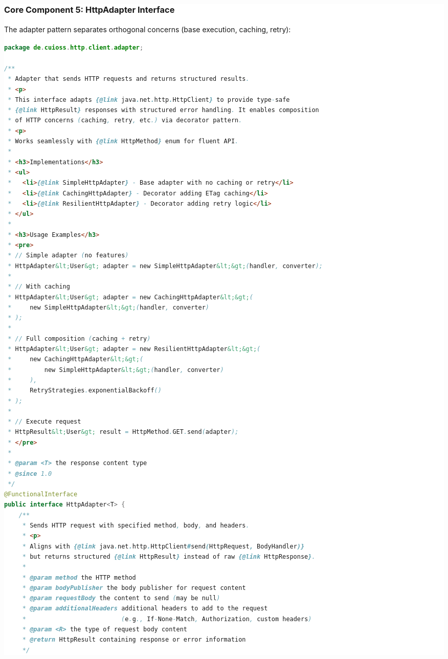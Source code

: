 ### Core Component 5: HttpAdapter Interface

The adapter pattern separates orthogonal concerns (base execution, caching, retry):

```java
package de.cuioss.http.client.adapter;

/**
 * Adapter that sends HTTP requests and returns structured results.
 * <p>
 * This interface adapts {@link java.net.http.HttpClient} to provide type-safe
 * {@link HttpResult} responses with structured error handling. It enables composition
 * of HTTP concerns (caching, retry, etc.) via decorator pattern.
 * <p>
 * Works seamlessly with {@link HttpMethod} enum for fluent API.
 *
 * <h3>Implementations</h3>
 * <ul>
 *   <li>{@link SimpleHttpAdapter} - Base adapter with no caching or retry</li>
 *   <li>{@link CachingHttpAdapter} - Decorator adding ETag caching</li>
 *   <li>{@link ResilientHttpAdapter} - Decorator adding retry logic</li>
 * </ul>
 *
 * <h3>Usage Examples</h3>
 * <pre>
 * // Simple adapter (no features)
 * HttpAdapter&lt;User&gt; adapter = new SimpleHttpAdapter&lt;&gt;(handler, converter);
 *
 * // With caching
 * HttpAdapter&lt;User&gt; adapter = new CachingHttpAdapter&lt;&gt;(
 *     new SimpleHttpAdapter&lt;&gt;(handler, converter)
 * );
 *
 * // Full composition (caching + retry)
 * HttpAdapter&lt;User&gt; adapter = new ResilientHttpAdapter&lt;&gt;(
 *     new CachingHttpAdapter&lt;&gt;(
 *         new SimpleHttpAdapter&lt;&gt;(handler, converter)
 *     ),
 *     RetryStrategies.exponentialBackoff()
 * );
 *
 * // Execute request
 * HttpResult&lt;User&gt; result = HttpMethod.GET.send(adapter);
 * </pre>
 *
 * @param <T> the response content type
 * @since 1.0
 */
@FunctionalInterface
public interface HttpAdapter<T> {
    /**
     * Sends HTTP request with specified method, body, and headers.
     * <p>
     * Aligns with {@link java.net.http.HttpClient#send(HttpRequest, BodyHandler)}
     * but returns structured {@link HttpResult} instead of raw {@link HttpResponse}.
     *
     * @param method the HTTP method
     * @param bodyPublisher the body publisher for request content
     * @param requestBody the content to send (may be null)
     * @param additionalHeaders additional headers to add to the request
     *                          (e.g., If-None-Match, Authorization, custom headers)
     * @param <R> the type of request body content
     * @return HttpResult containing response or error information
     */
```